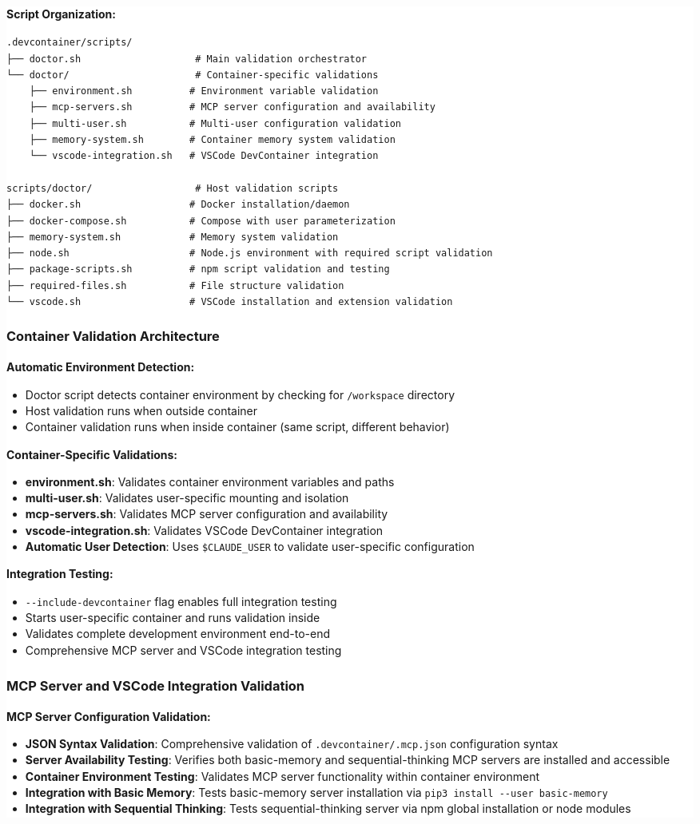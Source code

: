 **Script Organization:**
```text
.devcontainer/scripts/
├── doctor.sh                    # Main validation orchestrator
└── doctor/                      # Container-specific validations
    ├── environment.sh          # Environment variable validation
    ├── mcp-servers.sh          # MCP server configuration and availability
    ├── multi-user.sh           # Multi-user configuration validation
    ├── memory-system.sh        # Container memory system validation
    └── vscode-integration.sh   # VSCode DevContainer integration

scripts/doctor/                  # Host validation scripts
├── docker.sh                   # Docker installation/daemon
├── docker-compose.sh           # Compose with user parameterization
├── memory-system.sh            # Memory system validation
├── node.sh                     # Node.js environment with required script validation
├── package-scripts.sh          # npm script validation and testing
├── required-files.sh           # File structure validation
└── vscode.sh                   # VSCode installation and extension validation
```

### Container Validation Architecture

**Automatic Environment Detection:**
- Doctor script detects container environment by checking for `/workspace` directory
- Host validation runs when outside container
- Container validation runs when inside container (same script, different behavior)

**Container-Specific Validations:**
- **environment.sh**: Validates container environment variables and paths
- **multi-user.sh**: Validates user-specific mounting and isolation
- **mcp-servers.sh**: Validates MCP server configuration and availability
- **vscode-integration.sh**: Validates VSCode DevContainer integration
- **Automatic User Detection**: Uses `$CLAUDE_USER` to validate user-specific configuration

**Integration Testing:**
- `--include-devcontainer` flag enables full integration testing
- Starts user-specific container and runs validation inside
- Validates complete development environment end-to-end
- Comprehensive MCP server and VSCode integration testing

### MCP Server and VSCode Integration Validation

**MCP Server Configuration Validation:**
- **JSON Syntax Validation**: Comprehensive validation of `.devcontainer/.mcp.json` configuration syntax
- **Server Availability Testing**: Verifies both basic-memory and sequential-thinking MCP servers are installed and accessible
- **Container Environment Testing**: Validates MCP server functionality within container environment
- **Integration with Basic Memory**: Tests basic-memory server installation via `pip3 install --user basic-memory`
- **Integration with Sequential Thinking**: Tests sequential-thinking server via npm global installation or node modules
